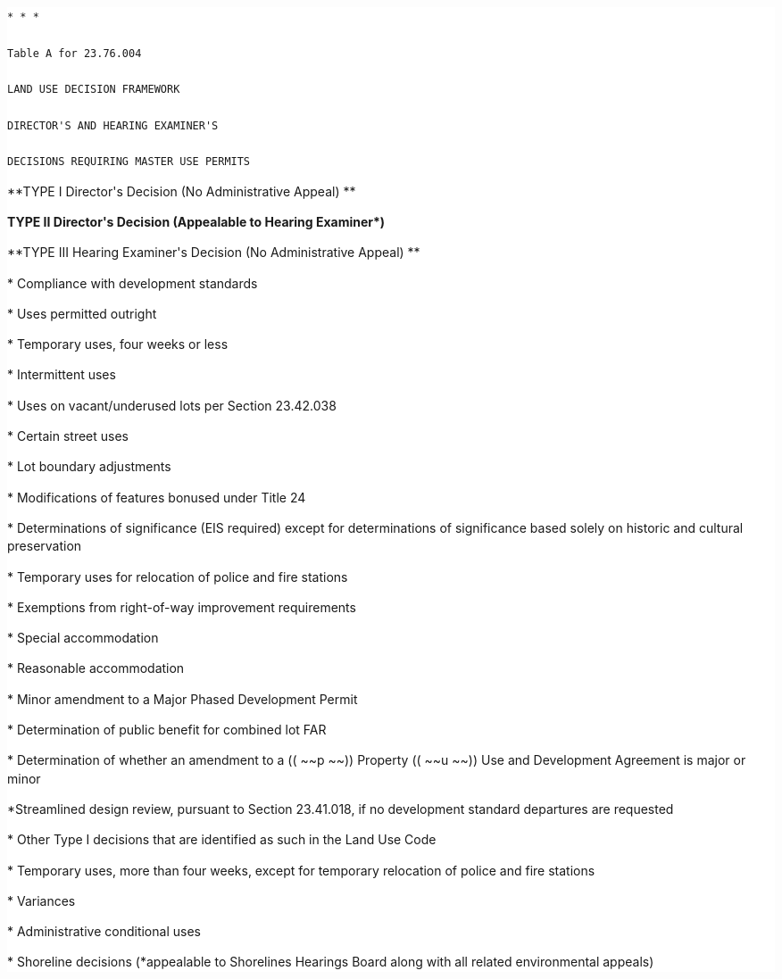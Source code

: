     * * *  
  
    Table A for 23.76.004  
  
    LAND USE DECISION FRAMEWORK  
  
    DIRECTOR'S AND HEARING EXAMINER'S  
  
    DECISIONS REQUIRING MASTER USE PERMITS  
  
**TYPE I Director's Decision (No Administrative Appeal) **  
  
**TYPE II Director's Decision (Appealable to Hearing Examiner\*)**  
  
**TYPE III Hearing Examiner's Decision (No Administrative Appeal) **  
  
\* Compliance with development standards  
  
\* Uses permitted outright  
  
\* Temporary uses, four weeks or less  
  
\* Intermittent uses  
  
\* Uses on vacant/underused lots per Section 23.42.038  
  
\* Certain street uses  
  
\* Lot boundary adjustments  
  
\* Modifications of features bonused under Title 24  
  
\* Determinations of significance (EIS required) except for determinations of significance based solely on historic and cultural preservation  
  
\* Temporary uses for relocation of police and fire stations  
  
\* Exemptions from right-of-way improvement requirements  
  
\* Special accommodation  
  
\* Reasonable accommodation  
  
\* Minor amendment to a Major Phased Development Permit  
  
\* Determination of public benefit for combined lot FAR  
  
\* Determination of whether an amendment to a (( ~~p ~~)) Property (( ~~u ~~)) Use and Development Agreement is major or minor  
  
\*Streamlined design review, pursuant to Section 23.41.018, if no development standard departures are requested  
  
\* Other Type I decisions that are identified as such in the Land Use Code  
  
\* Temporary uses, more than four weeks, except for temporary relocation of police and fire stations  
  
\* Variances  
  
\* Administrative conditional uses  
  
\* Shoreline decisions (\*appealable to Shorelines Hearings Board along with all related environmental appeals)  
  